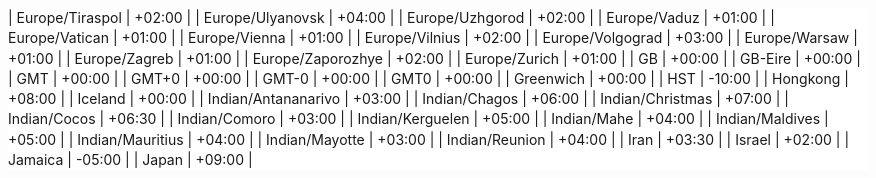| Europe/Tiraspol | +02:00 |
| Europe/Ulyanovsk | +04:00 |
| Europe/Uzhgorod | +02:00 |
| Europe/Vaduz | +01:00 |
| Europe/Vatican | +01:00 |
| Europe/Vienna | +01:00 |
| Europe/Vilnius | +02:00 |
| Europe/Volgograd | +03:00 |
| Europe/Warsaw | +01:00 |
| Europe/Zagreb | +01:00 |
| Europe/Zaporozhye | +02:00 |
| Europe/Zurich | +01:00 |
| GB | +00:00 |
| GB-Eire | +00:00 |
| GMT | +00:00 |
| GMT+0 | +00:00 |
| GMT-0 | +00:00 |
| GMT0 | +00:00 |
| Greenwich | +00:00 |
| HST | -10:00 |
| Hongkong | +08:00 |
| Iceland | +00:00 |
| Indian/Antananarivo | +03:00 |
| Indian/Chagos | +06:00 |
| Indian/Christmas | +07:00 |
| Indian/Cocos | +06:30 |
| Indian/Comoro | +03:00 |
| Indian/Kerguelen | +05:00 |
| Indian/Mahe | +04:00 |
| Indian/Maldives | +05:00 |
| Indian/Mauritius | +04:00 |
| Indian/Mayotte | +03:00 |
| Indian/Reunion | +04:00 |
| Iran | +03:30 |
| Israel | +02:00 |
| Jamaica | -05:00 |
| Japan | +09:00 |